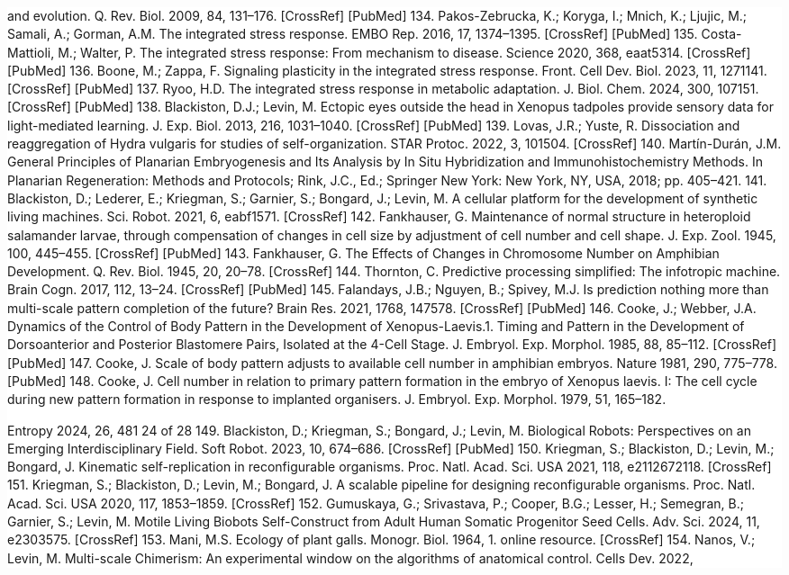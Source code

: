 and evolution. Q. Rev. Biol. 2009, 84, 131–176. [CrossRef] [PubMed]
134. Pakos-Zebrucka, K.; Koryga, I.; Mnich, K.; Ljujic, M.; Samali, A.; Gorman, A.M. The integrated stress response. EMBO Rep. 2016,
17, 1374–1395. [CrossRef] [PubMed]
135. Costa-Mattioli, M.; Walter, P. The integrated stress response: From mechanism to disease. Science 2020, 368, eaat5314. [CrossRef]
[PubMed]
136. Boone, M.; Zappa, F. Signaling plasticity in the integrated stress response. Front. Cell Dev. Biol. 2023, 11, 1271141. [CrossRef]
[PubMed]
137. Ryoo, H.D. The integrated stress response in metabolic adaptation. J. Biol. Chem. 2024, 300, 107151. [CrossRef] [PubMed]
138. Blackiston, D.J.; Levin, M. Ectopic eyes outside the head in Xenopus tadpoles provide sensory data for light-mediated learning. J.
Exp. Biol. 2013, 216, 1031–1040. [CrossRef] [PubMed]
139. Lovas, J.R.; Yuste, R. Dissociation and reaggregation of Hydra vulgaris for studies of self-organization. STAR Protoc. 2022, 3,
101504. [CrossRef]
140. Martín-Durán, J.M. General Principles of Planarian Embryogenesis and Its Analysis by In Situ Hybridization and Immunohistochemistry Methods. In Planarian Regeneration: Methods and Protocols; Rink, J.C., Ed.; Springer New York: New York, NY, USA,
2018; pp. 405–421.
141. Blackiston, D.; Lederer, E.; Kriegman, S.; Garnier, S.; Bongard, J.; Levin, M. A cellular platform for the development of synthetic
living machines. Sci. Robot. 2021, 6, eabf1571. [CrossRef]
142. Fankhauser, G. Maintenance of normal structure in heteroploid salamander larvae, through compensation of changes in cell size
by adjustment of cell number and cell shape. J. Exp. Zool. 1945, 100, 445–455. [CrossRef] [PubMed]
143. Fankhauser, G. The Effects of Changes in Chromosome Number on Amphibian Development. Q. Rev. Biol. 1945, 20, 20–78.
[CrossRef]
144. Thornton, C. Predictive processing simplified: The infotropic machine. Brain Cogn. 2017, 112, 13–24. [CrossRef] [PubMed]
145. Falandays, J.B.; Nguyen, B.; Spivey, M.J. Is prediction nothing more than multi-scale pattern completion of the future? Brain Res.
2021, 1768, 147578. [CrossRef] [PubMed]
146. Cooke, J.; Webber, J.A. Dynamics of the Control of Body Pattern in the Development of Xenopus-Laevis.1. Timing and Pattern in
the Development of Dorsoanterior and Posterior Blastomere Pairs, Isolated at the 4-Cell Stage. J. Embryol. Exp. Morphol. 1985, 88,
85–112. [CrossRef] [PubMed]
147. Cooke, J. Scale of body pattern adjusts to available cell number in amphibian embryos. Nature 1981, 290, 775–778. [PubMed]
148. Cooke, J. Cell number in relation to primary pattern formation in the embryo of Xenopus laevis. I: The cell cycle during new
pattern formation in response to implanted organisers. J. Embryol. Exp. Morphol. 1979, 51, 165–182.

Entropy 2024, 26, 481
24 of 28
149. Blackiston, D.; Kriegman, S.; Bongard, J.; Levin, M. Biological Robots: Perspectives on an Emerging Interdisciplinary Field. Soft
Robot. 2023, 10, 674–686. [CrossRef] [PubMed]
150. Kriegman, S.; Blackiston, D.; Levin, M.; Bongard, J. Kinematic self-replication in reconfigurable organisms. Proc. Natl. Acad. Sci.
USA 2021, 118, e2112672118. [CrossRef]
151. Kriegman, S.; Blackiston, D.; Levin, M.; Bongard, J. A scalable pipeline for designing reconfigurable organisms. Proc. Natl. Acad.
Sci. USA 2020, 117, 1853–1859. [CrossRef]
152. Gumuskaya, G.; Srivastava, P.; Cooper, B.G.; Lesser, H.; Semegran, B.; Garnier, S.; Levin, M. Motile Living Biobots Self-Construct
from Adult Human Somatic Progenitor Seed Cells. Adv. Sci. 2024, 11, e2303575. [CrossRef]
153. Mani, M.S. Ecology of plant galls. Monogr. Biol. 1964, 1. online resource. [CrossRef]
154. Nanos, V.; Levin, M. Multi-scale Chimerism: An experimental window on the algorithms of anatomical control. Cells Dev. 2022,
